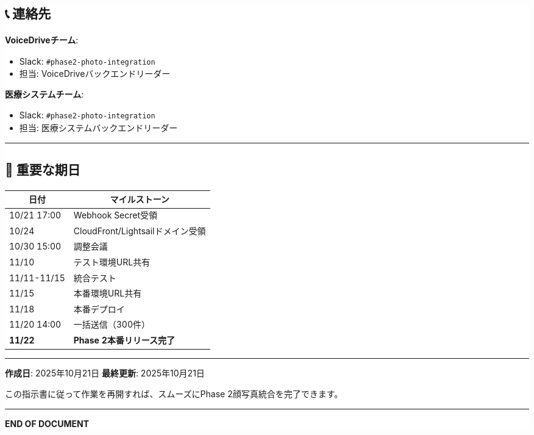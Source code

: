 ## 📞 連絡先

**VoiceDriveチーム**:
- Slack: `#phase2-photo-integration`
- 担当: VoiceDriveバックエンドリーダー

**医療システムチーム**:
- Slack: `#phase2-photo-integration`
- 担当: 医療システムバックエンドリーダー

---

## 🎯 重要な期日

| 日付 | マイルストーン |
|------|--------------|
| 10/21 17:00 | Webhook Secret受領 |
| 10/24 | CloudFront/Lightsailドメイン受領 |
| 10/30 15:00 | 調整会議 |
| 11/10 | テスト環境URL共有 |
| 11/11-11/15 | 統合テスト |
| 11/15 | 本番環境URL共有 |
| 11/18 | 本番デプロイ |
| 11/20 14:00 | 一括送信（300件） |
| **11/22** | **Phase 2本番リリース完了** |

---

**作成日**: 2025年10月21日
**最終更新**: 2025年10月21日

この指示書に従って作業を再開すれば、スムーズにPhase 2顔写真統合を完了できます。

---

**END OF DOCUMENT**
